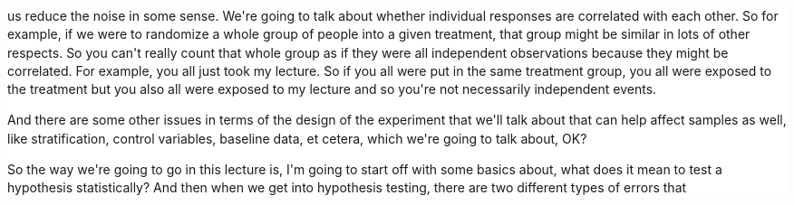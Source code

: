   <span m='212780'>us</span> <span m='212930'>reduce</span> <span m='213310'>the</span>
  <span m='213400'>noise</span> <span m='214030'>in</span> <span m='214090'>some</span>
  <span m='214250'>sense.</span> <span m='215950'>We're</span> <span m='216070'>going</span>
  <span m='216130'>to</span> <span m='216200'>talk</span> <span m='216350'>about</span>
  <span m='216470'>whether</span> <span m='216670'>individual</span> <span m='217140'>responses</span>
  <span m='217520'>are</span> <span m='217610'>correlated</span> <span m='218110'>with</span>
  <span m='218250'>each</span> <span m='218390'>other.</span> <span m='218560'>So</span>
  <span m='218730'>for</span> <span m='218840'>example,</span> <span m='221930'>if</span>
  <span m='221990'>we</span> <span m='222080'>were</span> <span m='222170'>to</span>
  <span m='222280'>randomize</span> <span m='222820'>a</span> <span m='223060'>whole</span>
  <span m='223340'>group</span> <span m='223650'>of</span> <span m='223790'>people</span>
  <span m='224170'>into</span> <span m='224350'>a</span> <span m='224400'>given</span>
  <span m='224640'>treatment,</span> <span m='225530'>that</span> <span m='225800'>group</span>
  <span m='226080'>might</span> <span m='226310'>be</span> <span m='226450'>similar</span>
  <span m='226920'>in lots</span> <span m='227180'>of</span> <span m='227250'>other</span>
  <span m='227400'>respects.</span> <span m='228100'>So</span> <span m='228330'>you</span>
  <span m='228470'>can't</span> <span m='228740'>really</span> <span m='229000'>count</span>
  <span m='229350'>that</span> <span m='229490'>whole</span> <span m='229780'>group</span>
  <span m='230060'>as</span> <span m='230210'>if</span> <span m='230320'>they</span>
  <span m='230420'>were</span> <span m='230610'>all</span> <span m='230850'>independent</span>
  <span m='231380'>observations</span> <span m='232020'>because</span> <span m='232090'>they</span>
  <span m='232270'>might be</span> <span m='232430'>correlated.</span> <span m='232880'>For</span>
  <span m='233000'>example,</span> <span m='233660'>you</span> <span m='233840'>all</span>
  <span m='234100'>just</span> <span m='234260'>took</span> <span m='234400'>my</span>
  <span m='234500'>lecture.</span> <span m='234890'>So</span> <span m='235000'>if</span>
  <span m='235070'>you</span> <span m='235150'>all were</span> <span m='235520'>put</span>
  <span m='235680'>in</span> <span m='235750'>the</span> <span m='235840'>same</span>
  <span m='236830'>treatment</span> <span m='237100'>group,</span> <span m='237380'>you</span>
  <span m='237510'>all</span> <span m='237710'>were</span> <span m='237920'>exposed</span>
  <span m='238390'>to</span> <span m='238800'>the</span> <span m='238910'>treatment</span>
  <span m='239150'>but</span> <span m='239270'>you</span> <span m='239340'>also all</span>
  <span m='239730'>were</span> <span m='240000'>exposed to</span> <span m='240170'>my</span>
  <span m='240290'>lecture</span> <span m='240740'>and so you're</span> <span m='240870'>not</span>
  <span m='241030'>necessarily</span> <span m='241570'>independent</span> <span m='242090'>events.</span>
  </p><p><span m='243970'>And</span> <span m='244090'>there</span> <span m='244190'>are</span>
  <span m='244230'>some</span> <span m='244350'>other</span> <span m='244660'>issues</span>
  <span m='244960'>in</span> <span m='245060'>terms</span> <span m='245240'>of</span>
  <span m='245280'>the</span> <span m='245330'>design</span> <span m='245650'>of the</span>
  <span m='245770'>experiment</span> <span m='246120'>that</span> <span m='246280'>we'll</span>
  <span m='246420'>talk</span> <span m='246640'>about</span> <span m='246800'>that</span>
  <span m='246890'>can</span> <span m='247000'>help</span> <span m='247270'>affect</span>
  <span m='247590'>samples</span> <span m='247850'>as</span> <span m='248010'>well,</span>
  <span m='248320'>like</span> <span m='248930'>stratification,</span> <span m='249710'>control</span>
  <span m='250050'>variables,</span> <span m='250600'>baseline</span> <span m='251000'>data,</span>
  <span m='251680'>et</span> <span m='251780'>cetera,</span> <span m='252480'>which</span>
  <span m='252660'>we're</span> <span m='252730'>going</span> <span m='252790'>to</span>
  <span m='252860'>talk</span> <span m='253080'>about,</span> <span m='253642'>OK?</span>
  </p><p><span m='254790'>So</span> <span m='255635'>the way</span> <span m='256120'>we're</span>
  <span m='256430'>going</span> <span m='256510'>to</span> <span m='256560'>go</span>
  <span m='256730'>in</span> <span m='256769'>this</span> <span m='256899'>lecture</span>
  <span m='257209'>is,</span> <span m='257459'>I'm</span> <span m='257560'>going</span>
  <span m='257640'>to</span> <span m='257700'>start</span> <span m='257970'>off</span>
  <span m='258130'>with</span> <span m='258230'>some</span> <span m='258380'>basics</span>
  <span m='258880'>about,</span> <span m='259820'>what</span> <span m='260120'>does</span>
  <span m='260209'>it</span> <span m='260310'>mean to</span> <span m='260620'>test</span>
  <span m='260940'>a</span> <span m='260980'>hypothesis</span> <span m='261620'>statistically?</span>
  <span m='263280'>And</span> <span m='263450'>then</span> <span m='263690'>when</span>
  <span m='263860'>we</span> <span m='263970'>get into</span> <span m='264220'>hypothesis</span>
  <span m='264820'>testing,</span> <span m='265180'>there</span> <span m='265320'>are</span>
  <span m='265440'>two</span> <span m='265680'>different</span> <span m='265940'>types</span>
  <span m='266170'>of</span> <span m='266250'>errors</span> <span m='268140'>that</span>